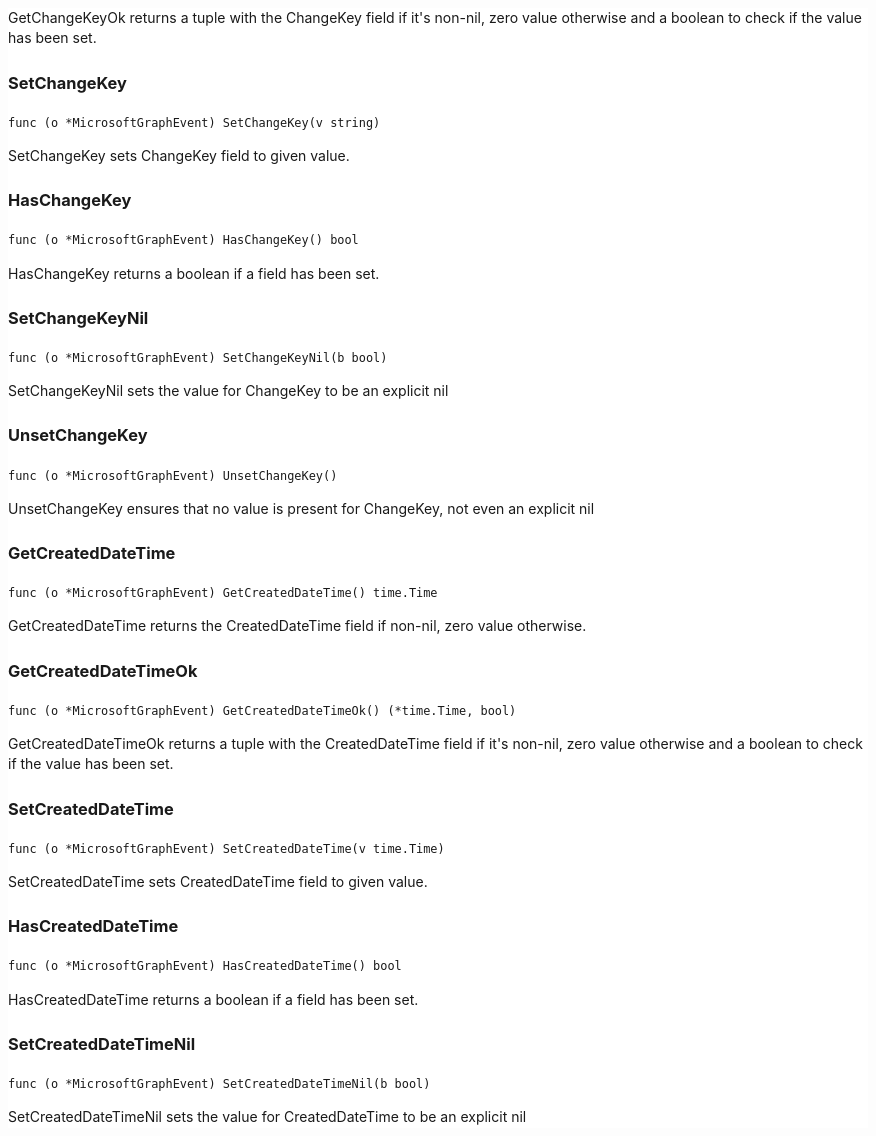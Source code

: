 GetChangeKeyOk returns a tuple with the ChangeKey field if it's non-nil, zero value otherwise
and a boolean to check if the value has been set.

### SetChangeKey

`func (o *MicrosoftGraphEvent) SetChangeKey(v string)`

SetChangeKey sets ChangeKey field to given value.

### HasChangeKey

`func (o *MicrosoftGraphEvent) HasChangeKey() bool`

HasChangeKey returns a boolean if a field has been set.

### SetChangeKeyNil

`func (o *MicrosoftGraphEvent) SetChangeKeyNil(b bool)`

 SetChangeKeyNil sets the value for ChangeKey to be an explicit nil

### UnsetChangeKey
`func (o *MicrosoftGraphEvent) UnsetChangeKey()`

UnsetChangeKey ensures that no value is present for ChangeKey, not even an explicit nil
### GetCreatedDateTime

`func (o *MicrosoftGraphEvent) GetCreatedDateTime() time.Time`

GetCreatedDateTime returns the CreatedDateTime field if non-nil, zero value otherwise.

### GetCreatedDateTimeOk

`func (o *MicrosoftGraphEvent) GetCreatedDateTimeOk() (*time.Time, bool)`

GetCreatedDateTimeOk returns a tuple with the CreatedDateTime field if it's non-nil, zero value otherwise
and a boolean to check if the value has been set.

### SetCreatedDateTime

`func (o *MicrosoftGraphEvent) SetCreatedDateTime(v time.Time)`

SetCreatedDateTime sets CreatedDateTime field to given value.

### HasCreatedDateTime

`func (o *MicrosoftGraphEvent) HasCreatedDateTime() bool`

HasCreatedDateTime returns a boolean if a field has been set.

### SetCreatedDateTimeNil

`func (o *MicrosoftGraphEvent) SetCreatedDateTimeNil(b bool)`

 SetCreatedDateTimeNil sets the value for CreatedDateTime to be an explicit nil
